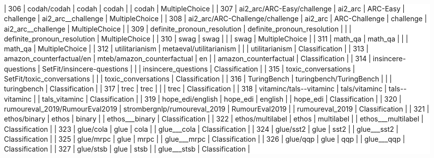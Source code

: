 | 306 | codah/codah                                                          | codah                                          | codah                                               |                | codah                                          | MultipleChoice      |
| 307 | ai2_arc/ARC-Easy/challenge                                           | ai2_arc                                        | ARC-Easy                                            | challenge      | ai2_arc__challenge                             | MultipleChoice      |
| 308 | ai2_arc/ARC-Challenge/challenge                                      | ai2_arc                                        | ARC-Challenge                                       | challenge      | ai2_arc__challenge                             | MultipleChoice      |
| 309 | definite_pronoun_resolution                                          | definite_pronoun_resolution                    |                                                     |                | definite_pronoun_resolution                    | MultipleChoice      |
| 310 | swag                                                                 | swag                                           |                                                     |                | swag                                           | MultipleChoice      |
| 311 | math_qa                                                              | math_qa                                        |                                                     |                | math_qa                                        | MultipleChoice      |
| 312 | utilitarianism                                                       | metaeval/utilitarianism                        |                                                     |                | utilitarianism                                 | Classification      |
| 313 | amazon_counterfactual/en                                             | mteb/amazon_counterfactual                     | en                                                  |                | amazon_counterfactual                          | Classification      |
| 314 | insincere-questions                                                  | SetFit/insincere-questions                     |                                                     |                | insincere_questions                            | Classification      |
| 315 | toxic_conversations                                                  | SetFit/toxic_conversations                     |                                                     |                | toxic_conversations                            | Classification      |
| 316 | TuringBench                                                          | turingbench/TuringBench                        |                                                     |                | turingbench                                    | Classification      |
| 317 | trec                                                                 | trec                                           |                                                     |                | trec                                           | Classification      |
| 318 | vitaminc/tals--vitaminc                                              | tals/vitaminc                                  | tals--vitaminc                                      |                | tals_vitaminc                                  | Classification      |
| 319 | hope_edi/english                                                     | hope_edi                                       | english                                             |                | hope_edi                                       | Classification      |
| 320 | rumoureval_2019/RumourEval2019                                       | strombergnlp/rumoureval_2019                   | RumourEval2019                                      |                | rumoureval_2019                                | Classification      |
| 321 | ethos/binary                                                         | ethos                                          | binary                                              |                | ethos___binary                                 | Classification      |
| 322 | ethos/multilabel                                                     | ethos                                          | multilabel                                          |                | ethos___multilabel                             | Classification      |
| 323 | glue/cola                                                            | glue                                           | cola                                                |                | glue___cola                                    | Classification      |
| 324 | glue/sst2                                                            | glue                                           | sst2                                                |                | glue___sst2                                    | Classification      |
| 325 | glue/mrpc                                                            | glue                                           | mrpc                                                |                | glue___mrpc                                    | Classification      |
| 326 | glue/qqp                                                             | glue                                           | qqp                                                 |                | glue___qqp                                     | Classification      |
| 327 | glue/stsb                                                            | glue                                           | stsb                                                |                | glue___stsb                                    | Classification      |